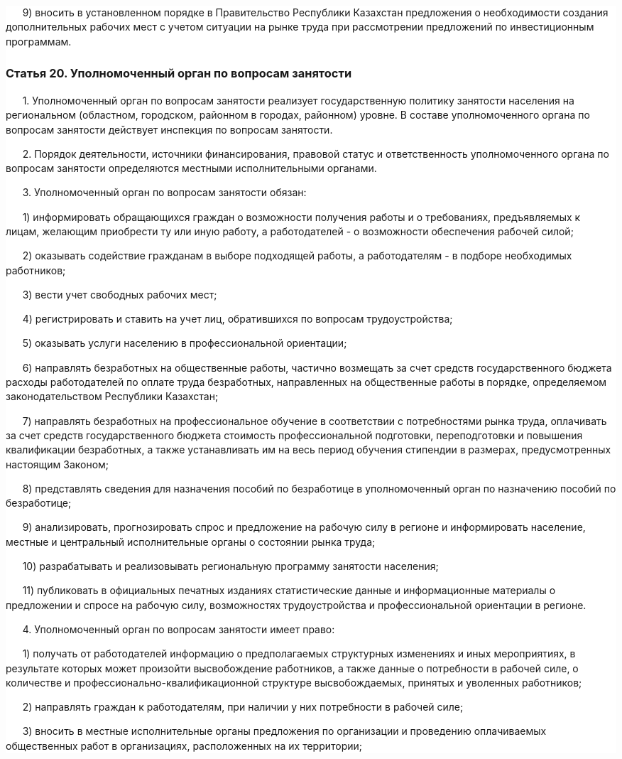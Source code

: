       9) вносить в установленном порядке в Правительство Республики Казахстан предложения о необходимости создания дополнительных рабочих мест с учетом ситуации на рынке труда при рассмотрении предложений по инвестиционным программам.

### Статья 20. Уполномоченный орган по вопросам занятости

      1. Уполномоченный орган по вопросам занятости реализует государственную политику занятости населения на региональном (областном, городском, районном в городах, районном) уровне. В составе уполномоченного органа по вопросам занятости действует инспекция по вопросам занятости.

      2. Порядок деятельности, источники финансирования, правовой статус и ответственность уполномоченного органа по вопросам занятости определяются местными исполнительными органами.

      3. Уполномоченный орган по вопросам занятости обязан:

      1) информировать обращающихся граждан о возможности получения работы и о требованиях, предъявляемых к лицам, желающим приобрести ту или иную работу, а работодателей - о возможности обеспечения рабочей силой;

      2) оказывать содействие гражданам в выборе подходящей работы, а работодателям - в подборе необходимых работников;

      3) вести учет свободных рабочих мест;

      4) регистрировать и ставить на учет лиц, обратившихся по вопросам трудоустройства;

      5) оказывать услуги населению в профессиональной ориентации;

      6) направлять безработных на общественные работы, частично возмещать за счет средств государственного бюджета расходы работодателей по оплате труда безработных, направленных на общественные работы в порядке, определяемом законодательством Республики Казахстан;

      7) направлять безработных на профессиональное обучение в соответствии с потребностями рынка труда, оплачивать за счет средств государственного бюджета стоимость профессиональной подготовки, переподготовки и повышения квалификации безработных, а также устанавливать им на весь период обучения стипендии в размерах, предусмотренных настоящим Законом;

      8) представлять сведения для назначения пособий по безработице в уполномоченный орган по назначению пособий по безработице;

      9) анализировать, прогнозировать спрос и предложение на рабочую силу в регионе и информировать население, местные и центральный исполнительные органы о состоянии рынка труда;

      10) разрабатывать и реализовывать региональную программу занятости населения;

      11) публиковать в официальных печатных изданиях статистические данные и информационные материалы о предложении и спросе на рабочую силу, возможностях трудоустройства и профессиональной ориентации в регионе.

      4. Уполномоченный орган по вопросам занятости имеет право:

      1) получать от работодателей информацию о предполагаемых структурных изменениях и иных мероприятиях, в результате которых может произойти высвобождение работников, а также данные о потребности в рабочей силе, о количестве и профессионально-квалификационной структуре высвобождаемых, принятых и уволенных работников;

      2) направлять граждан к работодателям, при наличии у них потребности в рабочей силе;

      3) вносить в местные исполнительные органы предложения по организации и проведению оплачиваемых общественных работ в организациях, расположенных на их территории;
